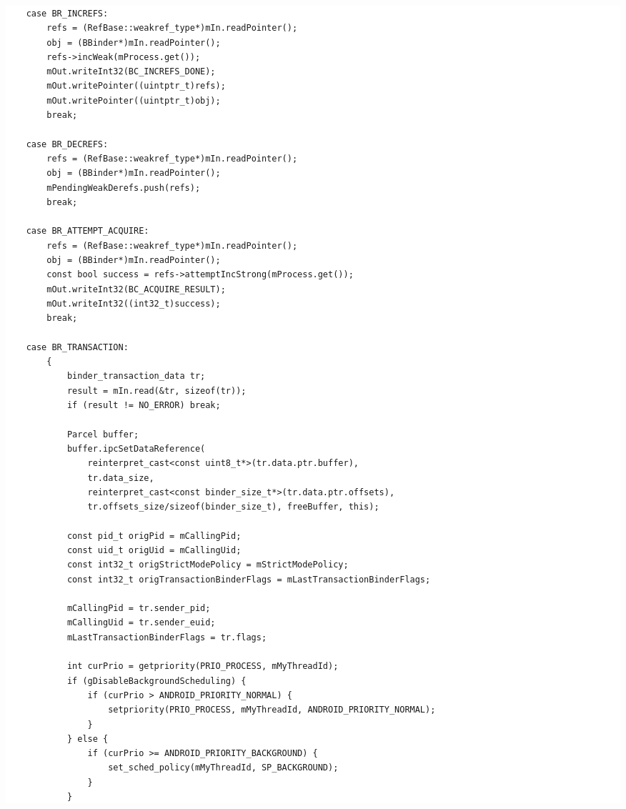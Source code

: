 	    case BR_INCREFS:
	        refs = (RefBase::weakref_type*)mIn.readPointer();
	        obj = (BBinder*)mIn.readPointer();
	        refs->incWeak(mProcess.get());
	        mOut.writeInt32(BC_INCREFS_DONE);
	        mOut.writePointer((uintptr_t)refs);
	        mOut.writePointer((uintptr_t)obj);
	        break;
	        
	    case BR_DECREFS:
	        refs = (RefBase::weakref_type*)mIn.readPointer();
	        obj = (BBinder*)mIn.readPointer();
	        mPendingWeakDerefs.push(refs);
	        break;
	        
	    case BR_ATTEMPT_ACQUIRE:
	        refs = (RefBase::weakref_type*)mIn.readPointer();
	        obj = (BBinder*)mIn.readPointer(); 
            const bool success = refs->attemptIncStrong(mProcess.get());
            mOut.writeInt32(BC_ACQUIRE_RESULT);
            mOut.writeInt32((int32_t)success);
	        break;
	    
	    case BR_TRANSACTION:
	        {
	            binder_transaction_data tr;
	            result = mIn.read(&tr, sizeof(tr));
	            if (result != NO_ERROR) break;
	            
	            Parcel buffer;
	            buffer.ipcSetDataReference(
	                reinterpret_cast<const uint8_t*>(tr.data.ptr.buffer),
	                tr.data_size,
	                reinterpret_cast<const binder_size_t*>(tr.data.ptr.offsets),
	                tr.offsets_size/sizeof(binder_size_t), freeBuffer, this);
	            
	            const pid_t origPid = mCallingPid;
	            const uid_t origUid = mCallingUid;
	            const int32_t origStrictModePolicy = mStrictModePolicy;
	            const int32_t origTransactionBinderFlags = mLastTransactionBinderFlags;
	
	            mCallingPid = tr.sender_pid;
	            mCallingUid = tr.sender_euid;
	            mLastTransactionBinderFlags = tr.flags;
	
	            int curPrio = getpriority(PRIO_PROCESS, mMyThreadId);
	            if (gDisableBackgroundScheduling) {
	                if (curPrio > ANDROID_PRIORITY_NORMAL) {
	                    setpriority(PRIO_PROCESS, mMyThreadId, ANDROID_PRIORITY_NORMAL);
	                }
	            } else {
	                if (curPrio >= ANDROID_PRIORITY_BACKGROUND) {
	                    set_sched_policy(mMyThreadId, SP_BACKGROUND);
	                }
	            }
	